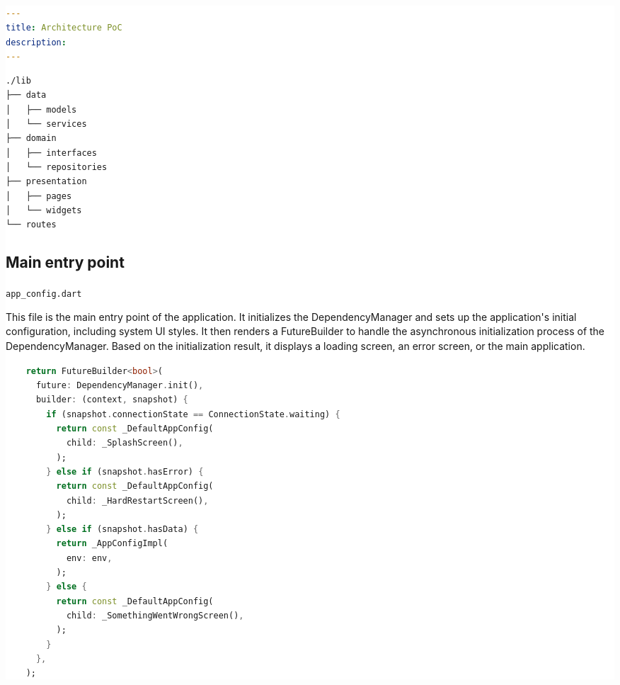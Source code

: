 ```yaml
---
title: Architecture PoC
description:
---
```


```
./lib
├── data
│   ├── models
│   └── services
├── domain
│   ├── interfaces
│   └── repositories
├── presentation
│   ├── pages
│   └── widgets
└── routes
```

## Main entry point

`app_config.dart`

This file is the main entry point of the application. It initializes the DependencyManager and sets up the application's initial configuration, including system UI styles. It then renders a FutureBuilder to handle the asynchronous initialization process of the DependencyManager. Based on the initialization result, it displays a loading screen, an error screen, or the main application.

```dart
    return FutureBuilder<bool>(
      future: DependencyManager.init(),
      builder: (context, snapshot) {
        if (snapshot.connectionState == ConnectionState.waiting) {
          return const _DefaultAppConfig(
            child: _SplashScreen(),
          );
        } else if (snapshot.hasError) {
          return const _DefaultAppConfig(
            child: _HardRestartScreen(),
          );
        } else if (snapshot.hasData) {
          return _AppConfigImpl(
            env: env,
          );
        } else {
          return const _DefaultAppConfig(
            child: _SomethingWentWrongScreen(),
          );
        }
      },
    );
```
